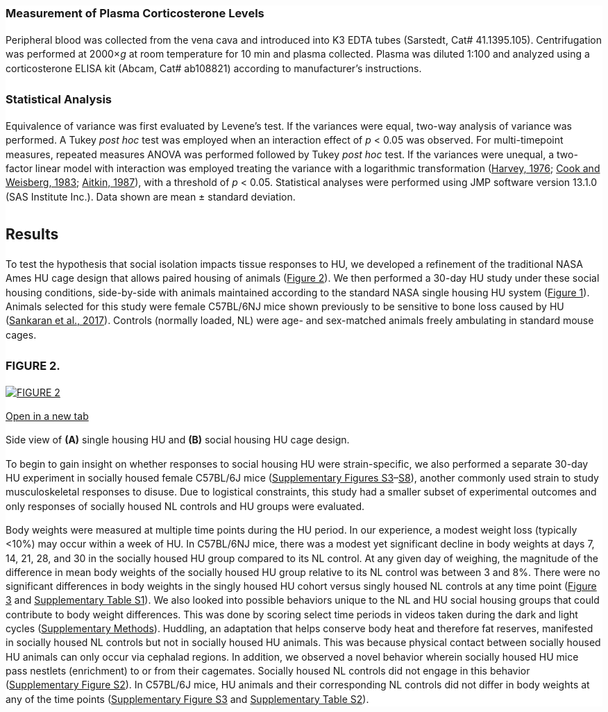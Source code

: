 ### Measurement of Plasma Corticosterone Levels

Peripheral blood was collected from the vena cava and introduced into K3 EDTA tubes (Sarstedt, Cat# 41.1395.105). Centrifugation was performed at 2000×*g* at room temperature for 10 min and plasma collected. Plasma was diluted 1:100 and analyzed using a corticosterone ELISA kit (Abcam, Cat# ab108821) according to manufacturer’s instructions.

### Statistical Analysis

Equivalence of variance was first evaluated by Levene’s test. If the variances were equal, two-way analysis of variance was performed. A Tukey *post hoc* test was employed when an interaction effect of *p* < 0.05 was observed. For multi-timepoint measures, repeated measures ANOVA was performed followed by Tukey *post hoc* test. If the variances were unequal, a two-factor linear model with interaction was employed treating the variance with a logarithmic transformation ([Harvey, 1976](#B36); [Cook and Weisberg, 1983](#B10); [Aitkin, 1987](#B1)), with a threshold of *p* < 0.05. Statistical analyses were performed using JMP software version 13.1.0 (SAS Institute Inc.). Data shown are mean ± standard deviation.

## Results

To test the hypothesis that social isolation impacts tissue responses to HU, we developed a refinement of the traditional NASA Ames HU cage design that allows paired housing of animals ([Figure 2](#F2)). We then performed a 30-day HU study under these social housing conditions, side-by-side with animals maintained according to the standard NASA single housing HU system ([Figure 1](#F1)). Animals selected for this study were female C57BL/6NJ mice shown previously to be sensitive to bone loss caused by HU ([Sankaran et al., 2017](#B76)). Controls (normally loaded, NL) were age- and sex-matched animals freely ambulating in standard mouse cages.

### FIGURE 2.

[![FIGURE 2](https://cdn.ncbi.nlm.nih.gov/pmc/blobs/5b18/6753329/568f1d1e233f/fphys-10-01147-g002.jpg)](https://www.ncbi.nlm.nih.gov/core/lw/2.0/html/tileshop_pmc/tileshop_pmc_inline.html?title=Click%20on%20image%20to%20zoom&p=PMC3&id=6753329_fphys-10-01147-g002.jpg)

[Open in a new tab](figure/F2/)

Side view of **(A)** single housing HU and **(B)** social housing HU cage design.

To begin to gain insight on whether responses to social housing HU were strain-specific, we also performed a separate 30-day HU experiment in socially housed female C57BL/6J mice ([Supplementary Figures S3](#FS3)–[S8](#FS8)), another commonly used strain to study musculoskeletal responses to disuse. Due to logistical constraints, this study had a smaller subset of experimental outcomes and only responses of socially housed NL controls and HU groups were evaluated.

Body weights were measured at multiple time points during the HU period. In our experience, a modest weight loss (typically <10%) may occur within a week of HU. In C57BL/6NJ mice, there was a modest yet significant decline in body weights at days 7, 14, 21, 28, and 30 in the socially housed HU group compared to its NL control. At any given day of weighing, the magnitude of the difference in mean body weights of the socially housed HU group relative to its NL control was between 3 and 8%. There were no significant differences in body weights in the singly housed HU cohort versus singly housed NL controls at any time point ([Figure 3](#F3) and [Supplementary Table S1](#TS1)). We also looked into possible behaviors unique to the NL and HU social housing groups that could contribute to body weight differences. This was done by scoring select time periods in videos taken during the dark and light cycles ([Supplementary Methods](#DS1)). Huddling, an adaptation that helps conserve body heat and therefore fat reserves, manifested in socially housed NL controls but not in socially housed HU animals. This was because physical contact between socially housed HU animals can only occur via cephalad regions. In addition, we observed a novel behavior wherein socially housed HU mice pass nestlets (enrichment) to or from their cagemates. Socially housed NL controls did not engage in this behavior ([Supplementary Figure S2](#FS2)). In C57BL/6J mice, HU animals and their corresponding NL controls did not differ in body weights at any of the time points ([Supplementary Figure S3](#FS3) and [Supplementary Table S2](#TS2)).
